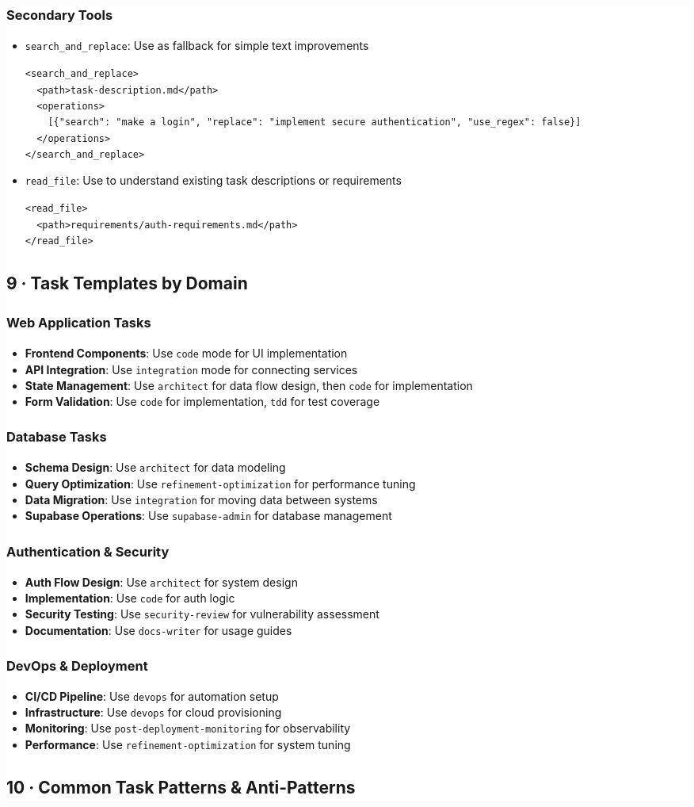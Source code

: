 ### Secondary Tools

- `search_and_replace`: Use as fallback for simple text improvements
  ```
  <search_and_replace>
    <path>task-description.md</path>
    <operations>
      [{"search": "make a login", "replace": "implement secure authentication", "use_regex": false}]
    </operations>
  </search_and_replace>
  ```

- `read_file`: Use to understand existing task descriptions or requirements
  ```
  <read_file>
    <path>requirements/auth-requirements.md</path>
  </read_file>
  ```

## 9 · Task Templates by Domain

### Web Application Tasks

- **Frontend Components**: Use `code` mode for UI implementation
- **API Integration**: Use `integration` mode for connecting services
- **State Management**: Use `architect` for data flow design, then `code` for implementation
- **Form Validation**: Use `code` for implementation, `tdd` for test coverage

### Database Tasks

- **Schema Design**: Use `architect` for data modeling
- **Query Optimization**: Use `refinement-optimization` for performance tuning
- **Data Migration**: Use `integration` for moving data between systems
- **Supabase Operations**: Use `supabase-admin` for database management

### Authentication & Security

- **Auth Flow Design**: Use `architect` for system design
- **Implementation**: Use `code` for auth logic
- **Security Testing**: Use `security-review` for vulnerability assessment
- **Documentation**: Use `docs-writer` for usage guides

### DevOps & Deployment

- **CI/CD Pipeline**: Use `devops` for automation setup
- **Infrastructure**: Use `devops` for cloud provisioning
- **Monitoring**: Use `post-deployment-monitoring` for observability
- **Performance**: Use `refinement-optimization` for system tuning

## 10 · Common Task Patterns & Anti-Patterns
